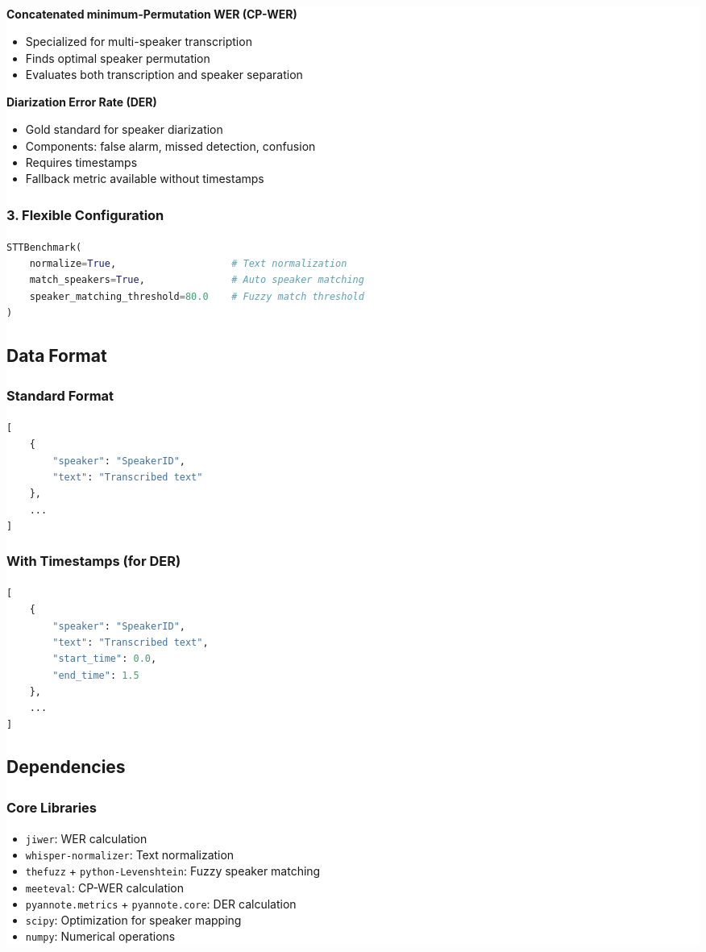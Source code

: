**Concatenated minimum-Permutation WER (CP-WER)**
- Specialized for multi-speaker transcription
- Finds optimal speaker permutation
- Evaluates both transcription and speaker separation

**Diarization Error Rate (DER)**
- Gold standard for speaker diarization
- Components: false alarm, missed detection, confusion
- Requires timestamps
- Fallback metric available without timestamps

### 3. Flexible Configuration

```python
STTBenchmark(
    normalize=True,                    # Text normalization
    match_speakers=True,               # Auto speaker matching
    speaker_matching_threshold=80.0    # Fuzzy match threshold
)
```

## Data Format

### Standard Format
```python
[
    {
        "speaker": "SpeakerID",
        "text": "Transcribed text"
    },
    ...
]
```

### With Timestamps (for DER)
```python
[
    {
        "speaker": "SpeakerID",
        "text": "Transcribed text",
        "start_time": 0.0,
        "end_time": 1.5
    },
    ...
]
```

## Dependencies

### Core Libraries
- `jiwer`: WER calculation
- `whisper-normalizer`: Text normalization
- `thefuzz` + `python-Levenshtein`: Fuzzy speaker matching
- `meeteval`: CP-WER calculation
- `pyannote.metrics` + `pyannote.core`: DER calculation
- `scipy`: Optimization for speaker mapping
- `numpy`: Numerical operations
